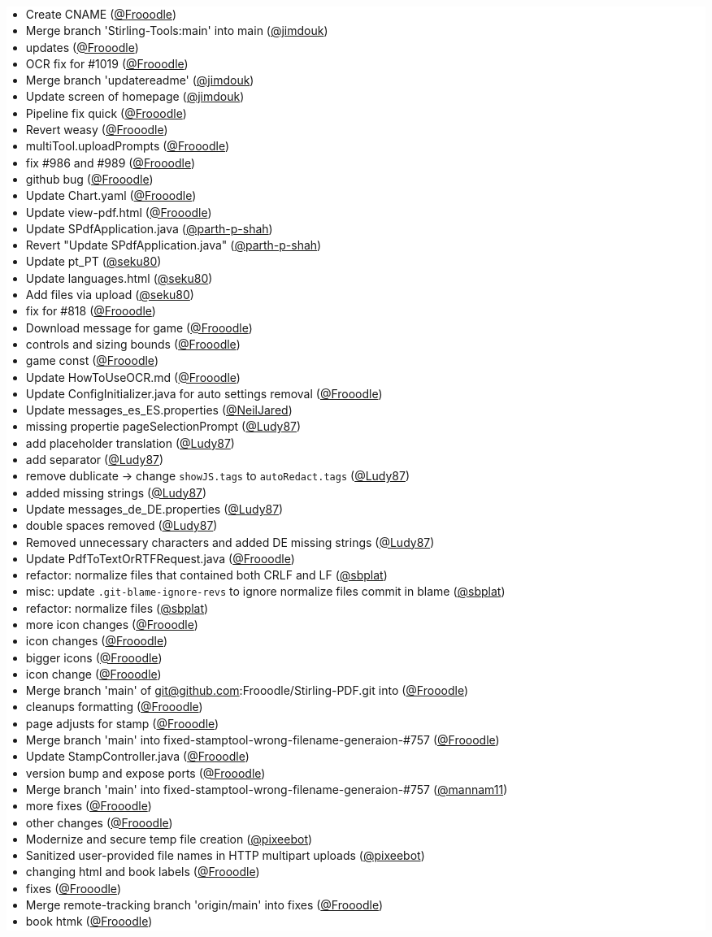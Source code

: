 - Create CNAME ([@Frooodle](https://github.com/Frooodle))
- Merge branch 'Stirling-Tools:main' into main ([@jimdouk](https://github.com/jimdouk))
- updates ([@Frooodle](https://github.com/Frooodle))
- OCR fix for #1019 ([@Frooodle](https://github.com/Frooodle))
- Merge branch 'updatereadme' ([@jimdouk](https://github.com/jimdouk))
- Update screen of homepage ([@jimdouk](https://github.com/jimdouk))
- Pipeline fix quick ([@Frooodle](https://github.com/Frooodle))
- Revert weasy ([@Frooodle](https://github.com/Frooodle))
- multiTool.uploadPrompts ([@Frooodle](https://github.com/Frooodle))
- fix #986 and #989 ([@Frooodle](https://github.com/Frooodle))
- github bug ([@Frooodle](https://github.com/Frooodle))
- Update Chart.yaml ([@Frooodle](https://github.com/Frooodle))
- Update view-pdf.html ([@Frooodle](https://github.com/Frooodle))
- Update SPdfApplication.java ([@parth-p-shah](https://github.com/parth-p-shah))
- Revert "Update SPdfApplication.java" ([@parth-p-shah](https://github.com/parth-p-shah))
- Update pt_PT ([@seku80](https://github.com/seku80))
- Update languages.html ([@seku80](https://github.com/seku80))
- Add files via upload ([@seku80](https://github.com/seku80))
- fix for #818 ([@Frooodle](https://github.com/Frooodle))
- Download message for game ([@Frooodle](https://github.com/Frooodle))
- controls and sizing bounds ([@Frooodle](https://github.com/Frooodle))
- game const ([@Frooodle](https://github.com/Frooodle))
- Update HowToUseOCR.md ([@Frooodle](https://github.com/Frooodle))
- Update ConfigInitializer.java for auto settings removal ([@Frooodle](https://github.com/Frooodle))
- Update messages_es_ES.properties ([@NeilJared](https://github.com/NeilJared))
- missing propertie pageSelectionPrompt ([@Ludy87](https://github.com/Ludy87))
- add placeholder translation ([@Ludy87](https://github.com/Ludy87))
- add separator ([@Ludy87](https://github.com/Ludy87))
- remove dublicate -> change `showJS.tags` to `autoRedact.tags` ([@Ludy87](https://github.com/Ludy87))
- added missing strings ([@Ludy87](https://github.com/Ludy87))
- Update messages_de_DE.properties ([@Ludy87](https://github.com/Ludy87))
- double spaces removed ([@Ludy87](https://github.com/Ludy87))
- Removed unnecessary characters and added DE missing strings ([@Ludy87](https://github.com/Ludy87))
- Update PdfToTextOrRTFRequest.java ([@Frooodle](https://github.com/Frooodle))
- refactor: normalize files that contained both CRLF and LF ([@sbplat](https://github.com/sbplat))
- misc: update `.git-blame-ignore-revs` to ignore normalize files commit in blame ([@sbplat](https://github.com/sbplat))
- refactor: normalize files ([@sbplat](https://github.com/sbplat))
- more icon changes ([@Frooodle](https://github.com/Frooodle))
- icon changes ([@Frooodle](https://github.com/Frooodle))
- bigger icons ([@Frooodle](https://github.com/Frooodle))
- icon change ([@Frooodle](https://github.com/Frooodle))
- Merge branch 'main' of git@github.com:Frooodle/Stirling-PDF.git into ([@Frooodle](https://github.com/Frooodle))
- cleanups formatting ([@Frooodle](https://github.com/Frooodle))
- page adjusts for stamp ([@Frooodle](https://github.com/Frooodle))
- Merge branch 'main' into fixed-stamptool-wrong-filename-generaion-#757 ([@Frooodle](https://github.com/Frooodle))
- Update StampController.java ([@Frooodle](https://github.com/Frooodle))
- version bump and expose ports ([@Frooodle](https://github.com/Frooodle))
- Merge branch 'main' into fixed-stamptool-wrong-filename-generaion-#757 ([@mannam11](https://github.com/mannam11))
- more fixes ([@Frooodle](https://github.com/Frooodle))
- other changes ([@Frooodle](https://github.com/Frooodle))
- Modernize and secure temp file creation ([@pixeebot](https://github.com/pixeebot))
- Sanitized user-provided file names in HTTP multipart uploads ([@pixeebot](https://github.com/pixeebot))
- changing html and book labels ([@Frooodle](https://github.com/Frooodle))
- fixes ([@Frooodle](https://github.com/Frooodle))
- Merge remote-tracking branch 'origin/main' into fixes ([@Frooodle](https://github.com/Frooodle))
- book htmk ([@Frooodle](https://github.com/Frooodle))